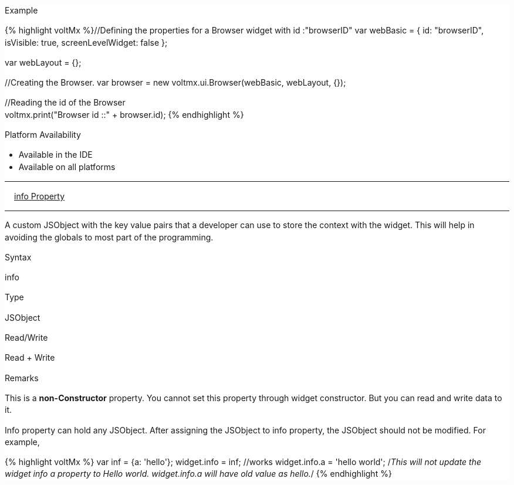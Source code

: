 Example

{% highlight voltMx %}//Defining the properties for a Browser widget with id :"browserID"
var webBasic = {
    id: "browserID",
    isVisible: true,
    screenLevelWidget: false
};

var webLayout = {};

//Creating the Browser.
var browser = new voltmx.ui.Browser(webBasic, webLayout, {});

//Reading the id of the Browser		
voltmx.print("Browser id ::" + browser.id);
{% endhighlight %}

Platform Availability

*   Available in the IDE
*   Available on all platforms

* * *

[![Closed](../Skins/Default/Stylesheets/Images/transparent.gif)](javascript:void(0);)[info Property](javascript:void(0);)

* * *

A custom JSObject with the key value pairs that a developer can use to store the context with the widget. This will help in avoiding the globals to most part of the programming.

Syntax

info

Type

JSObject

Read/Write

Read + Write

Remarks

This is a **non-Constructor** property. You cannot set this property through widget constructor. But you can read and write data to it.

Info property can hold any JSObject. After assigning the JSObject to info property, the JSObject should not be modified. For example,

{% highlight voltMx %}
var inf = {a: 'hello'};
widget.info = inf; //works
widget.info.a = 'hello world'; 
/*This will not update the widget info a property to Hello world. 
widget.info.a will have old value as hello.*/
{% endhighlight %}
